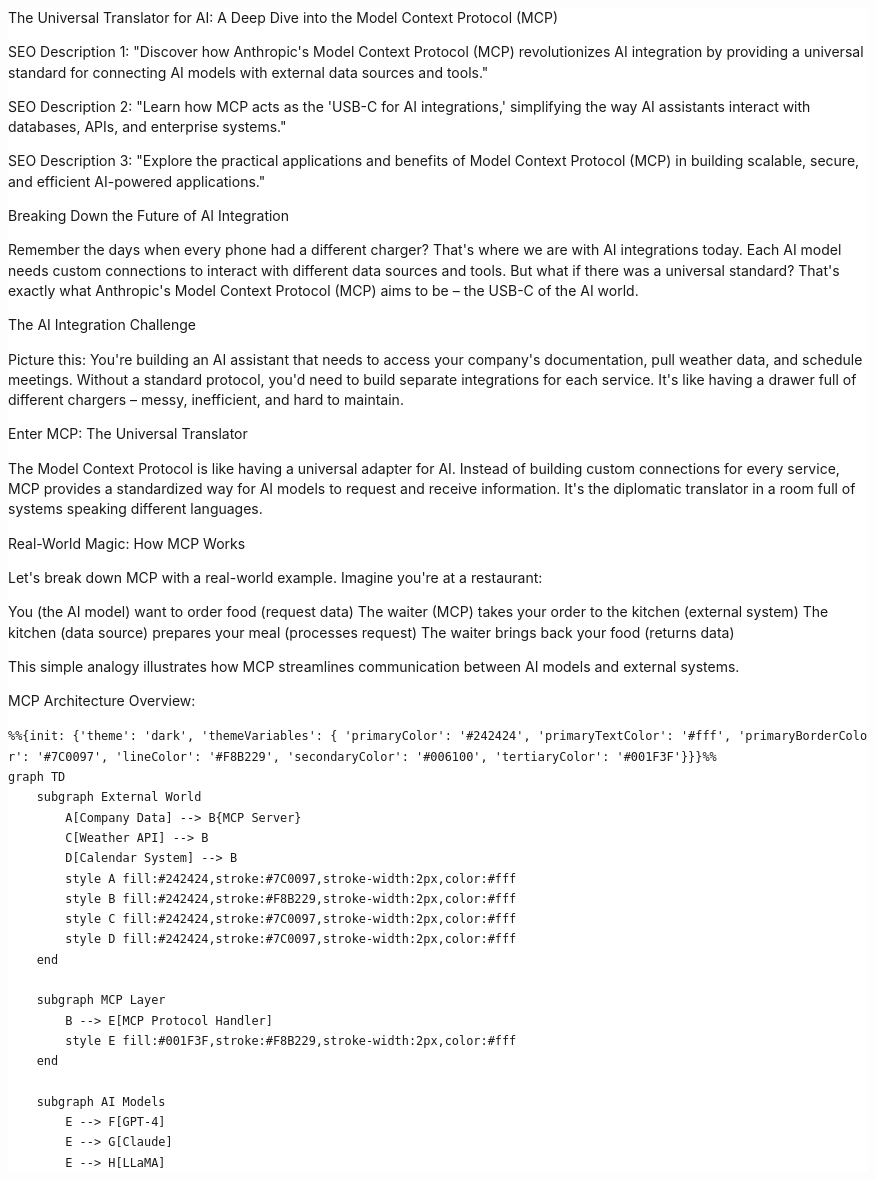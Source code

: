 The Universal Translator for AI: A Deep Dive into the Model Context Protocol (MCP)

SEO Description 1: "Discover how Anthropic's Model Context Protocol (MCP) revolutionizes AI integration by providing a universal standard for connecting AI models with external data sources and tools."

SEO Description 2: "Learn how MCP acts as the 'USB-C for AI integrations,' simplifying the way AI assistants interact with databases, APIs, and enterprise systems."

SEO Description 3: "Explore the practical applications and benefits of Model Context Protocol (MCP) in building scalable, secure, and efficient AI-powered applications."

Breaking Down the Future of AI Integration

Remember the days when every phone had a different charger? That's where we are with AI integrations today. Each AI model needs custom connections to interact with different data sources and tools. But what if there was a universal standard? That's exactly what Anthropic's Model Context Protocol (MCP) aims to be – the USB-C of the AI world.

The AI Integration Challenge

Picture this: You're building an AI assistant that needs to access your company's documentation, pull weather data, and schedule meetings. Without a standard protocol, you'd need to build separate integrations for each service. It's like having a drawer full of different chargers – messy, inefficient, and hard to maintain.

Enter MCP: The Universal Translator

The Model Context Protocol is like having a universal adapter for AI. Instead of building custom connections for every service, MCP provides a standardized way for AI models to request and receive information. It's the diplomatic translator in a room full of systems speaking different languages.

Real-World Magic: How MCP Works

Let's break down MCP with a real-world example. Imagine you're at a restaurant:

You (the AI model) want to order food (request data)
The waiter (MCP) takes your order to the kitchen (external system)
The kitchen (data source) prepares your meal (processes request)
The waiter brings back your food (returns data)

This simple analogy illustrates how MCP streamlines communication between AI models and external systems.

MCP Architecture Overview:

```mermaid
%%{init: {'theme': 'dark', 'themeVariables': { 'primaryColor': '#242424', 'primaryTextColor': '#fff', 'primaryBorderColor': '#7C0097', 'lineColor': '#F8B229', 'secondaryColor': '#006100', 'tertiaryColor': '#001F3F'}}}%%
graph TD
    subgraph External World
        A[Company Data] --> B{MCP Server}
        C[Weather API] --> B
        D[Calendar System] --> B
        style A fill:#242424,stroke:#7C0097,stroke-width:2px,color:#fff
        style B fill:#242424,stroke:#F8B229,stroke-width:2px,color:#fff
        style C fill:#242424,stroke:#7C0097,stroke-width:2px,color:#fff
        style D fill:#242424,stroke:#7C0097,stroke-width:2px,color:#fff
    end

    subgraph MCP Layer
        B --> E[MCP Protocol Handler]
        style E fill:#001F3F,stroke:#F8B229,stroke-width:2px,color:#fff
    end

    subgraph AI Models
        E --> F[GPT-4]
        E --> G[Claude]
        E --> H[LLaMA]
```